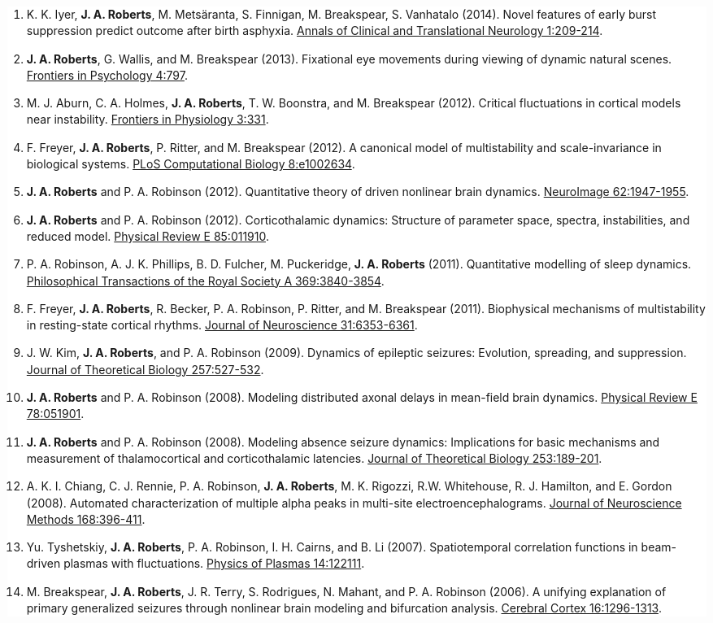 1. K. K. Iyer, **J. A. Roberts**, M. Metsäranta, S. Finnigan, M. Breakspear, S. Vanhatalo (2014). Novel features of early burst suppression predict outcome after birth asphyxia. [Annals of Clinical and Translational Neurology 1:209-214](http://onlinelibrary.wiley.com/doi/10.1002/acn3.32/full).

1. **J. A. Roberts**, G. Wallis, and M. Breakspear (2013). Fixational eye movements during viewing of dynamic natural scenes. [Frontiers in Psychology 4:797](http://journal.frontiersin.org/Journal/10.3389/fpsyg.2013.00797/full).

1. M. J. Aburn, C. A. Holmes, **J. A. Roberts**, T. W. Boonstra, and M. Breakspear (2012). Critical fluctuations in cortical models near instability. [Frontiers in Physiology 3:331](http://journal.frontiersin.org/Journal/10.3389/fphys.2012.00331/full).

1. F. Freyer, **J. A. Roberts**, P. Ritter, and M. Breakspear (2012). A canonical model of multistability and scale-invariance in biological systems. [PLoS Computational Biology 8:e1002634](http://www.ploscompbiol.org/article/info%3Adoi%2F10.1371%2Fjournal.pcbi.1002634).

1. **J. A. Roberts** and P. A. Robinson (2012). Quantitative theory of driven nonlinear brain dynamics. [NeuroImage 62:1947-1955](http://www.sciencedirect.com/science/article/pii/S1053811912005423).

1. **J. A. Roberts** and P. A. Robinson (2012). Corticothalamic dynamics: Structure of parameter space, spectra, instabilities, and reduced model. [Physical Review E 85:011910](http://journals.aps.org/pre/abstract/10.1103/PhysRevE.85.011910).

1. P. A. Robinson, A. J. K. Phillips, B. D. Fulcher, M. Puckeridge, **J. A. Roberts** (2011). Quantitative modelling of sleep dynamics. [Philosophical Transactions of the Royal Society A 369:3840-3854](http://rsta.royalsocietypublishing.org/content/369/1952/3840.full).

1. F. Freyer, **J. A. Roberts**, R. Becker, P. A. Robinson, P. Ritter, and M. Breakspear (2011). Biophysical mechanisms of multistability in resting-state cortical rhythms. [Journal of Neuroscience 31:6353-6361](http://www.jneurosci.org/content/31/17/6353.long).

1. J. W. Kim, **J. A. Roberts**, and P. A. Robinson (2009). Dynamics of epileptic seizures: Evolution, spreading, and suppression. [Journal of Theoretical Biology 257:527-532](http://www.sciencedirect.com/science/article/pii/S0022519308006383).

1. **J. A. Roberts** and P. A. Robinson (2008). Modeling distributed axonal delays in mean-field brain dynamics. [Physical Review E 78:051901](http://journals.aps.org/pre/abstract/10.1103/PhysRevE.78.051901).

1. **J. A. Roberts** and P. A. Robinson (2008). Modeling absence seizure dynamics: Implications for basic mechanisms and measurement of thalamocortical and corticothalamic latencies. [Journal of Theoretical Biology 253:189-201](http://www.sciencedirect.com/science/article/pii/S0022519308001185).

1. A. K. I. Chiang, C. J. Rennie, P. A. Robinson, **J. A. Roberts**, M. K. Rigozzi, R.W. Whitehouse, R. J. Hamilton, and E. Gordon (2008). Automated characterization of multiple alpha peaks in multi-site electroencephalograms. [Journal of Neuroscience Methods 168:396-411](http://www.sciencedirect.com/science/article/pii/S0165027007005365).

1. Yu. Tyshetskiy, **J. A. Roberts**, P. A. Robinson, I. H. Cairns, and B. Li (2007). Spatiotemporal correlation functions in beam-driven plasmas with fluctuations. [Physics of Plasmas 14:122111](http://scitation.aip.org/content/aip/journal/pop/14/12/10.1063/1.2819678).

1. M. Breakspear, **J. A. Roberts**, J. R. Terry, S. Rodrigues, N. Mahant, and P. A. Robinson (2006). A unifying explanation of primary generalized seizures through nonlinear brain modeling and bifurcation analysis. [Cerebral Cortex 16:1296-1313](http://cercor.oxfordjournals.org/content/16/9/1296.long).
